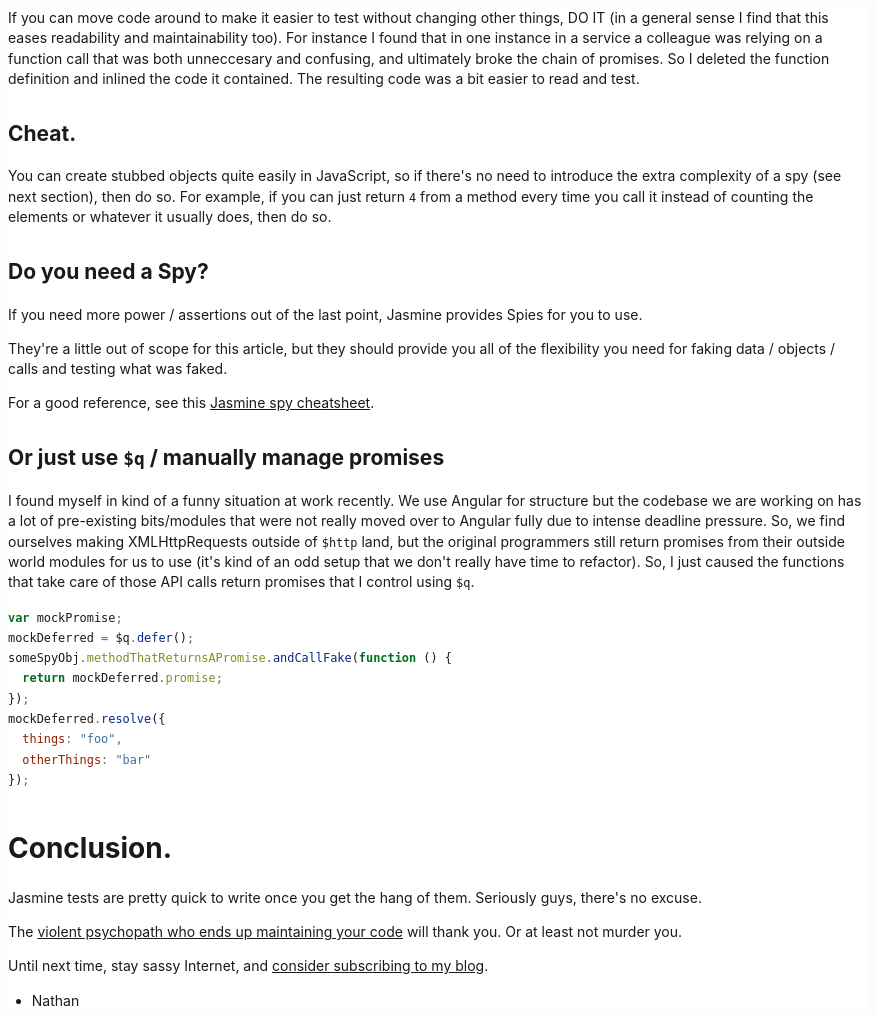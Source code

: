 If you can move code around to make it easier to test without changing other things, DO IT (in a general sense I find that this eases readability and maintainability too).  For instance I found that in one instance in a service a colleague was relying on a function call that was both unneccesary and confusing, and ultimately broke the chain of promises.  So I deleted the function definition and inlined the code it contained.  The resulting code was a bit easier to read and test.

## Cheat.

You can create stubbed objects quite easily in JavaScript, so if there's no need to introduce the extra complexity of a spy (see next section), then do so.  For example, if you can just return `4` from a method every time you call it instead of counting the elements or whatever it usually does, then do so.

## Do you need a Spy?

If you need more power / assertions out of the last point, Jasmine provides Spies for you to use.

They're a little out of scope for this article, but they should provide you all of the flexibility you need for faking data / objects / calls and testing what was faked.

For a good reference, see this [Jasmine spy cheatsheet](http://tobyho.com/2011/12/15/jasmine-spy-cheatsheet/).

## Or just use `$q` / manually manage promises

I found myself in kind of a funny situation at work recently.  We use Angular for structure but the codebase we are working on has a lot of pre-existing bits/modules that were not really moved over to Angular fully due to intense deadline pressure.  So, we find ourselves making XMLHttpRequests outside of `$http` land, but the original programmers still return promises from their outside world modules for us to use (it's kind of an odd setup that we don't really have time to refactor).  So, I just caused the functions that take care of those API calls return promises that I control using `$q`.

```js
var mockPromise;
mockDeferred = $q.defer();
someSpyObj.methodThatReturnsAPromise.andCallFake(function () {
  return mockDeferred.promise;
});
mockDeferred.resolve({
  things: "foo",
  otherThings: "bar"
});
```

# Conclusion.

Jasmine tests are pretty quick to write once you get the hang of them.  Seriously guys, there's no excuse.

The [violent psychopath who ends up maintaining your code](http://blog.codinghorror.com/coding-for-violent-psychopaths/) will thank you.  Or at least not murder you.

Until next time, stay sassy Internet, and [consider subscribing to my blog](http://nathanleclaire.com).

- Nathan
